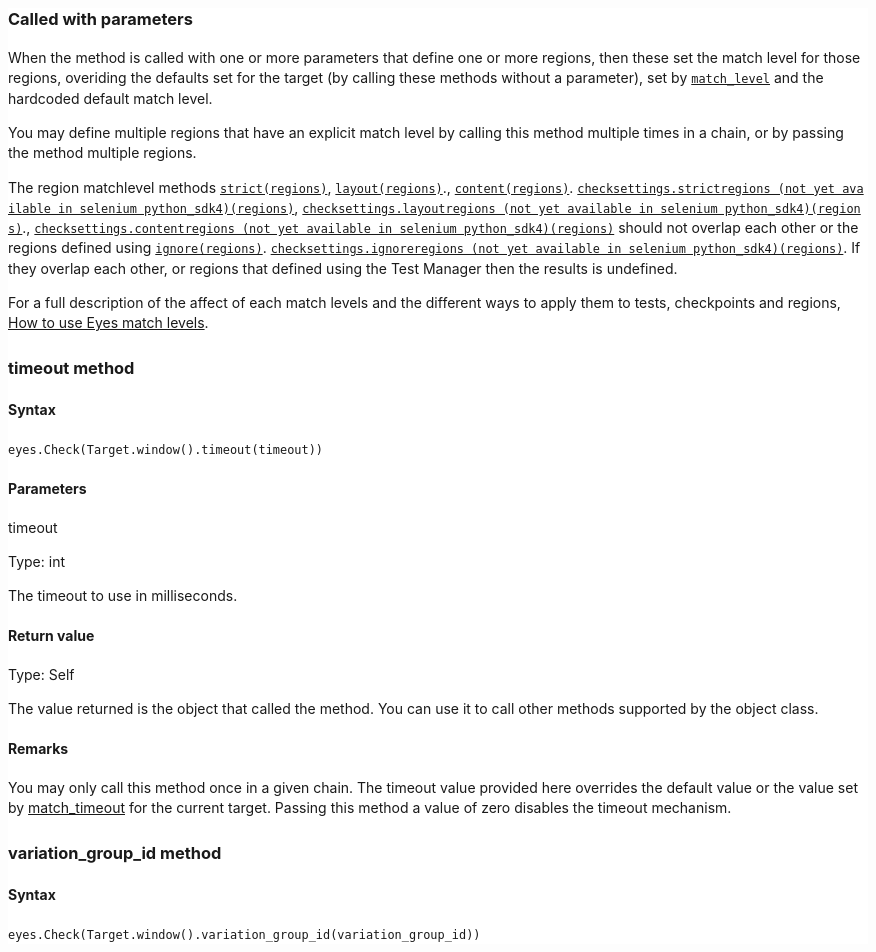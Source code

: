 ### Called with parameters

When the method is called with one or more parameters that define one or more regions, then these set the match level for those regions, overiding the defaults set for the target (by calling these methods without a parameter), set by [`match_level`](./eyes#match_level-property) and the hardcoded default match level.

You may define multiple regions that have an explicit match level by calling this method multiple times in a chain, or by passing the method multiple regions.

The region matchlevel methods [`strict(regions)`](#strict-method), [`layout(regions)`](#layout-method)., [`content(regions)`](#content-method). [`checksettings.strictregions (not yet available in selenium python_sdk4)(regions)`](#), [`checksettings.layoutregions (not yet available in selenium python_sdk4)(regions)`](#)., [`checksettings.contentregions (not yet available in selenium python_sdk4)(regions)`](#) should not overlap each other or the regions defined using [`ignore(regions)`](#ignore-method). [`checksettings.ignoreregions (not yet available in selenium python_sdk4)(regions)`](#). If they overlap each other, or regions that defined using the Test Manager then the results is undefined.

For a full description of the affect of each match levels and the different ways to apply them to tests, checkpoints and regions, [How to use Eyes match levels](https://applitools.com/docs/common/cmn-eyes-match-levels.html).

### timeout method
#### Syntax


    eyes.Check(Target.window().timeout(timeout))

#### Parameters

timeout

Type: int

The timeout to use in milliseconds.

#### Return value

Type:  Self

The value returned is the object that called the method. You can use it to call other methods supported by the object class.

#### Remarks


You may only call this method once in a given chain. The timeout value provided here overrides the default value or the value set by [match_timeout](./eyes#match_timeout-property) for the current target. Passing this method a value of zero disables the timeout mechanism.

### variation_group_id method
#### Syntax


    eyes.Check(Target.window().variation_group_id(variation_group_id))

